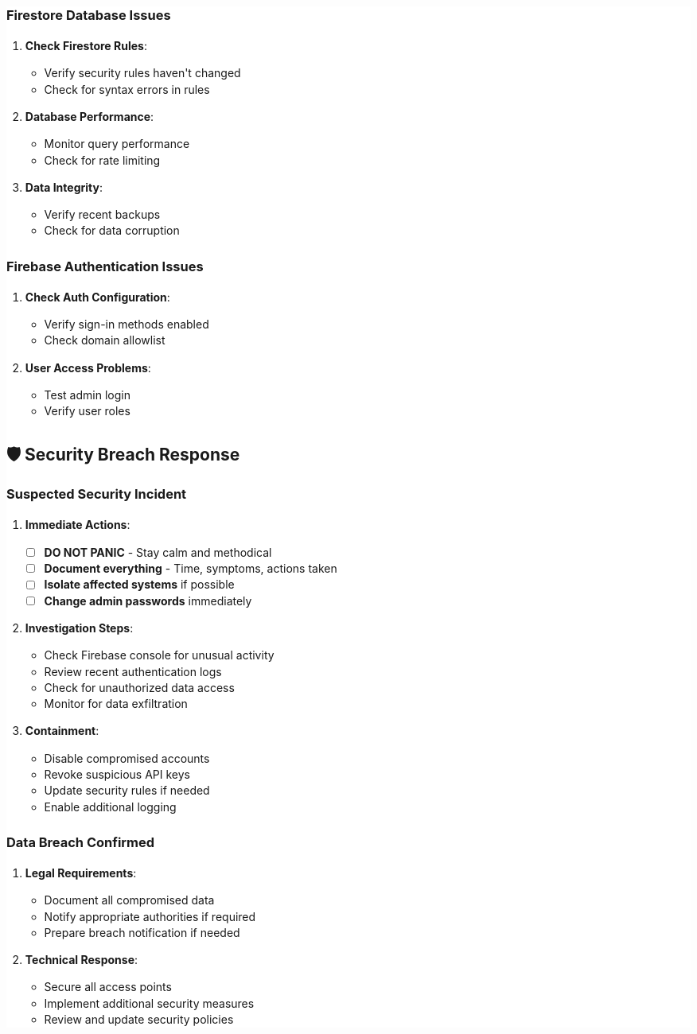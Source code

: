 ### **Firestore Database Issues**
1. **Check Firestore Rules**:
   - Verify security rules haven't changed
   - Check for syntax errors in rules

2. **Database Performance**:
   - Monitor query performance
   - Check for rate limiting

3. **Data Integrity**:
   - Verify recent backups
   - Check for data corruption

### **Firebase Authentication Issues**
1. **Check Auth Configuration**:
   - Verify sign-in methods enabled
   - Check domain allowlist

2. **User Access Problems**:
   - Test admin login
   - Verify user roles

## 🛡️ Security Breach Response

### **Suspected Security Incident**
1. **Immediate Actions**:
   - [ ] **DO NOT PANIC** - Stay calm and methodical
   - [ ] **Document everything** - Time, symptoms, actions taken
   - [ ] **Isolate affected systems** if possible
   - [ ] **Change admin passwords** immediately

2. **Investigation Steps**:
   - Check Firebase console for unusual activity
   - Review recent authentication logs
   - Check for unauthorized data access
   - Monitor for data exfiltration

3. **Containment**:
   - Disable compromised accounts
   - Revoke suspicious API keys
   - Update security rules if needed
   - Enable additional logging

### **Data Breach Confirmed**
1. **Legal Requirements**:
   - Document all compromised data
   - Notify appropriate authorities if required
   - Prepare breach notification if needed

2. **Technical Response**:
   - Secure all access points
   - Implement additional security measures
   - Review and update security policies
